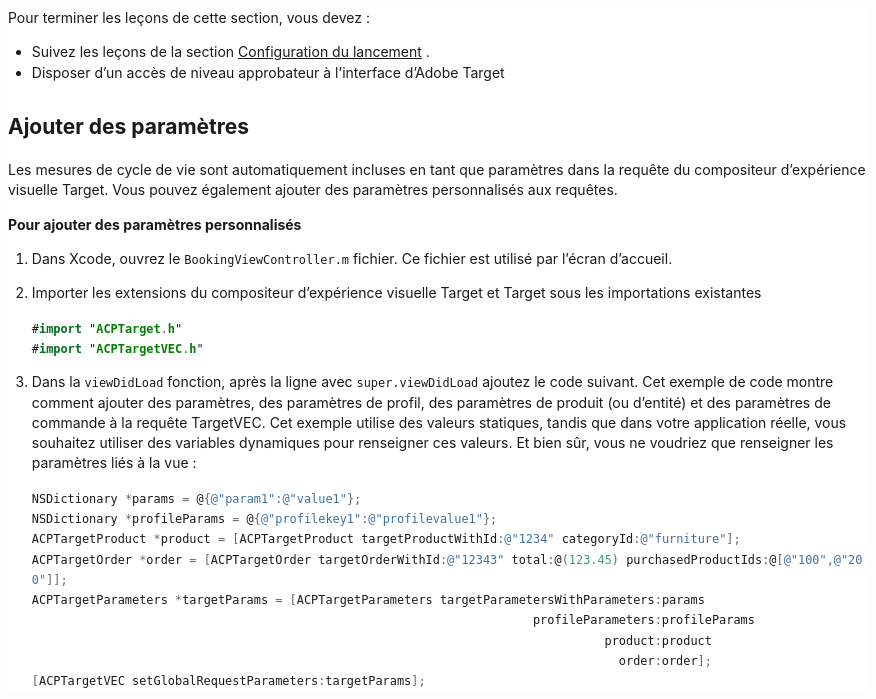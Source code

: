Pour terminer les leçons de cette section, vous devez :

* Suivez les leçons de la section [Configuration du lancement](launch-create-a-property.md) .
* Disposer d’un accès de niveau approbateur à l’interface d’Adobe Target

## Ajouter des paramètres

Les mesures de cycle de vie sont automatiquement incluses en tant que paramètres dans la requête du compositeur d’expérience visuelle Target. Vous pouvez également ajouter des paramètres personnalisés aux requêtes.

**Pour ajouter des paramètres personnalisés**

1. Dans Xcode, ouvrez le `BookingViewController.m` fichier. Ce fichier est utilisé par l’écran d’accueil.
1. Importer les extensions du compositeur d’expérience visuelle Target et Target sous les importations existantes

   ```swift
   #import "ACPTarget.h"
   #import "ACPTargetVEC.h"
   ```

1. Dans la `viewDidLoad` fonction, après la ligne avec `super.viewDidLoad` ajoutez le code suivant. Cet exemple de code montre comment ajouter des paramètres, des paramètres de profil, des paramètres de produit (ou d’entité) et des paramètres de commande à la requête TargetVEC. Cet exemple utilise des valeurs statiques, tandis que dans votre application réelle, vous souhaitez utiliser des variables dynamiques pour renseigner ces valeurs. Et bien sûr, vous ne voudriez que renseigner les paramètres liés à la vue :

   ```objective-c
   NSDictionary *params = @{@"param1":@"value1"};
   NSDictionary *profileParams = @{@"profilekey1":@"profilevalue1"};
   ACPTargetProduct *product = [ACPTargetProduct targetProductWithId:@"1234" categoryId:@"furniture"];
   ACPTargetOrder *order = [ACPTargetOrder targetOrderWithId:@"12343" total:@(123.45) purchasedProductIds:@[@"100",@"200"]];
   ACPTargetParameters *targetParams = [ACPTargetParameters targetParametersWithParameters:params
                                                                         profileParameters:profileParams
                                                                                   product:product
                                                                                     order:order];
   [ACPTargetVEC setGlobalRequestParameters:targetParams];
   ```
